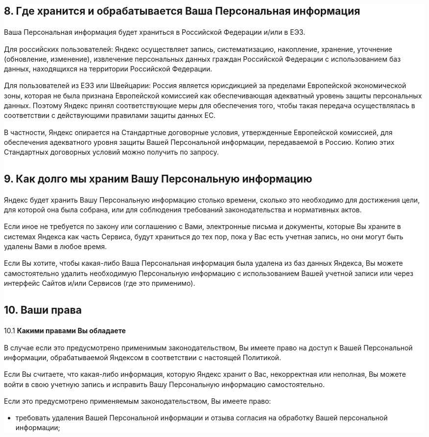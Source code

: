 ## 8\. Где хранится и обрабатывается Ваша Персональная информация

Ваша Персональная информация будет храниться в Российской Федерации и/или в
ЕЭЗ.

Для российских пользователей: Яндекс осуществляет запись, систематизацию,
накопление, хранение, уточнение (обновление, изменение), извлечение
персональных данных граждан Российской Федерации с использованием баз данных,
находящихся на территории Российской Федерации.

Для пользователей из ЕЭЗ или Швейцарии: Россия является юрисдикцией за
пределами Европейской экономической зоны, которая не была признана Европейской
комиссией как обеспечивающая адекватный уровень защиты персональных данных.
Поэтому Яндекс принял соответствующие меры для обеспечения того, чтобы такая
передача осуществлялась в соответствии с действующими правилами защиты данных
ЕС.

В частности, Яндекс опирается на Стандартные договорные условия, утвержденные
Европейской комиссией, для обеспечения адекватного уровня защиты Вашей
Персональной информации, передаваемой в Россию. Копию этих Стандартных
договорных условий можно получить по запросу.

## 9\. Как долго мы храним Вашу Персональную информацию

Яндекс будет хранить Вашу Персональную информацию столько времени, сколько это
необходимо для достижения цели, для которой она была собрана, или для
соблюдения требований законодательства и нормативных актов.

Если иное не требуется по закону или соглашению с Вами, электронные письма и
документы, которые Вы храните в системах Яндекса как часть Сервиса, будут
храниться до тех пор, пока у Вас есть учетная запись, но они могут быть
удалены Вами в любое время.

Если Вы хотите, чтобы какая-либо Ваша Персональная информация была удалена из
баз данных Яндекса, Вы можете самостоятельно удалить необходимую Персональную
информацию с использованием Вашей учетной записи или через интерфейс Сайтов
и/или Сервисов (где это применимо).

## 10\. Ваши права

10.1 **Какими правами Вы обладаете**

В случае если это предусмотрено применимым законодательством, Вы имеете право
на доступ к Вашей Персональной информации, обрабатываемой Яндексом в
соответствии с настоящей Политикой.

Если Вы считаете, что какая-либо информация, которую Яндекс хранит о Вас,
некорректная или неполная, Вы можете войти в свою учетную запись и исправить
Вашу Персональную информацию самостоятельно.

Если это предусмотрено применяемым законодательством, Вы имеете право:

  * требовать удаления Вашей Персональной информации и отзыва согласия на обработку Вашей персональной информации;
